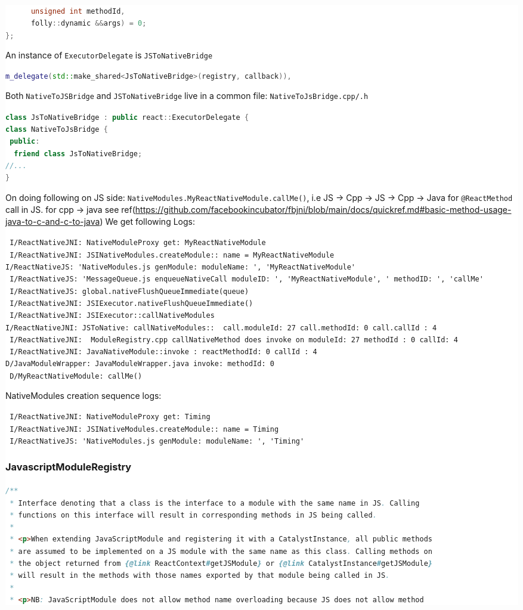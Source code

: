 ```cpp
      unsigned int methodId,
      folly::dynamic &&args) = 0;
};
```

An instance of `ExecutorDelegate` is `JSToNativeBridge`
```cpp
m_delegate(std::make_shared<JsToNativeBridge>(registry, callback)),
```

Both `NativeToJSBridge` and `JSToNativeBridge` live in a common file: `NativeToJsBridge.cpp/.h`
```cpp
class JsToNativeBridge : public react::ExecutorDelegate {
class NativeToJsBridge {
 public:
  friend class JsToNativeBridge;
//...
}
```

On doing following on JS side:
`NativeModules.MyReactNativeModule.callMe()`, i.e JS -> Cpp -> JS -> Cpp -> Java for `@ReactMethod` call in JS. for cpp -> java see ref(https://github.com/facebookincubator/fbjni/blob/main/docs/quickref.md#basic-method-usage-java-to-c-and-c-to-java)
We get following Logs:


```
 I/ReactNativeJNI: NativeModuleProxy get: MyReactNativeModule
 I/ReactNativeJNI: JSINativeModules.createModule:: name = MyReactNativeModule
I/ReactNativeJS: 'NativeModules.js genModule: moduleName: ', 'MyReactNativeModule'
 I/ReactNativeJS: 'MessageQueue.js enqueueNativeCall moduleID: ', 'MyReactNativeModule', ' methodID: ', 'callMe'
 I/ReactNativeJS: global.nativeFlushQueueImmediate(queue) 
 I/ReactNativeJNI: JSIExecutor.nativeFlushQueueImmediate()
 I/ReactNativeJNI: JSIExecutor::callNativeModules
I/ReactNativeJNI: JSToNative: callNativeModules::  call.moduleId: 27 call.methodId: 0 call.callId : 4
 I/ReactNativeJNI:  ModuleRegistry.cpp callNativeMethod does invoke on moduleId: 27 methodId : 0 callId: 4
 I/ReactNativeJNI: JavaNativeModule::invoke : reactMethodId: 0 callId : 4
D/JavaModuleWrapper: JavaModuleWrapper.java invoke: methodId: 0
 D/MyReactNativeModule: callMe()
```

NativeModules creation sequence logs:
```
 I/ReactNativeJNI: NativeModuleProxy get: Timing
 I/ReactNativeJNI: JSINativeModules.createModule:: name = Timing
 I/ReactNativeJS: 'NativeModules.js genModule: moduleName: ', 'Timing'
```

### JavascriptModuleRegistry

```java
/**
 * Interface denoting that a class is the interface to a module with the same name in JS. Calling
 * functions on this interface will result in corresponding methods in JS being called.
 *
 * <p>When extending JavaScriptModule and registering it with a CatalystInstance, all public methods
 * are assumed to be implemented on a JS module with the same name as this class. Calling methods on
 * the object returned from {@link ReactContext#getJSModule} or {@link CatalystInstance#getJSModule}
 * will result in the methods with those names exported by that module being called in JS.
 *
 * <p>NB: JavaScriptModule does not allow method name overloading because JS does not allow method
```